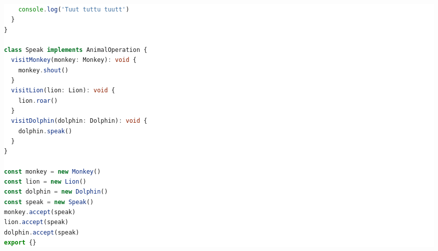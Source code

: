 ```typescript
    console.log('Tuut tuttu tuutt')
  }
}

class Speak implements AnimalOperation {
  visitMonkey(monkey: Monkey): void {
    monkey.shout()
  }
  visitLion(lion: Lion): void {
    lion.roar()
  }
  visitDolphin(dolphin: Dolphin): void {
    dolphin.speak()
  }
}

const monkey = new Monkey()
const lion = new Lion()
const dolphin = new Dolphin()
const speak = new Speak()
monkey.accept(speak)
lion.accept(speak)
dolphin.accept(speak)
export {}
```

